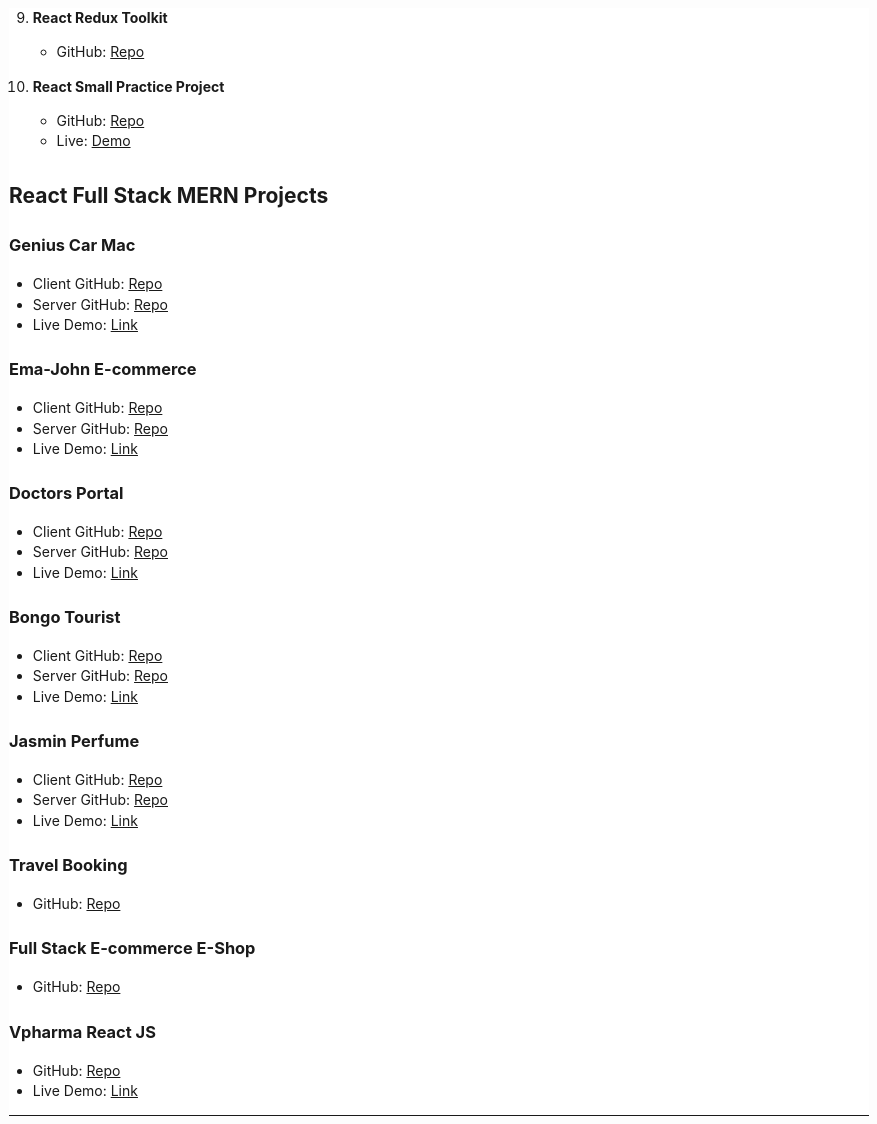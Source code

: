 9. **React Redux Toolkit**
   - GitHub: [Repo](https://github.com/mdakbarhossain1/reactReduxToolkit)

10. **React Small Practice Project**
    - GitHub: [Repo](https://github.com/mdakbarhossain1/reactSmProjects)
    - Live: [Demo](https://react-sm-projects.vercel.app/)


## React Full Stack MERN Projects


### Genius Car Mac

- Client GitHub: [Repo](https://github.com/mdakbarhossain1/genius-car-m)
- Server GitHub: [Repo](https://github.com/mdakbarhossain1/genious-car-mechanic-server)
- Live Demo: [Link](https://genius-car-mechanics-as.web.app/)

### Ema-John E-commerce

- Client GitHub: [Repo](https://github.com/mdakbarhossain1/ema-john-auth)
- Server GitHub: [Repo](https://github.com/mdakbarhossain1/ema-jhon-server)
- Live Demo: [Link](https://ema-john-auth-app.web.app/)

### Doctors Portal

- Client GitHub: [Repo](https://github.com/mdakbarhossain1/doctors-protal-client)
- Server GitHub: [Repo](https://github.com/mdakbarhossain1/doctors-portal-server)
- Live Demo: [Link](https://doctors-portal-101.web.app/)

### Bongo Tourist

- Client GitHub: [Repo](https://github.com/mdakbarhossain1/bongo-touriest)
- Server GitHub: [Repo](https://github.com/mdakbarhossain1/bongo-touriest-server)
- Live Demo: [Link](https://bongotoursist.web.app/)

### Jasmin Perfume

- Client GitHub: [Repo](https://github.com/mdakbarhossain1/jasmine-perfume)
- Server GitHub: [Repo](https://github.com/mdakbarhossain1/jasmine-server)
- Live Demo: [Link](https://jasmine-101.web.app/)

### Travel Booking

- GitHub: [Repo](https://github.com/mdakbarhossain1/tavelBooking)

### Full Stack E-commerce E-Shop

- GitHub: [Repo](https://github.com/mdakbarhossain1/eshop)

### Vpharma React JS

- GitHub: [Repo](https://github.com/mdakbarhossain1/vpharma)
- Live Demo: [Link](https://vpharma.vercel.app/)

---